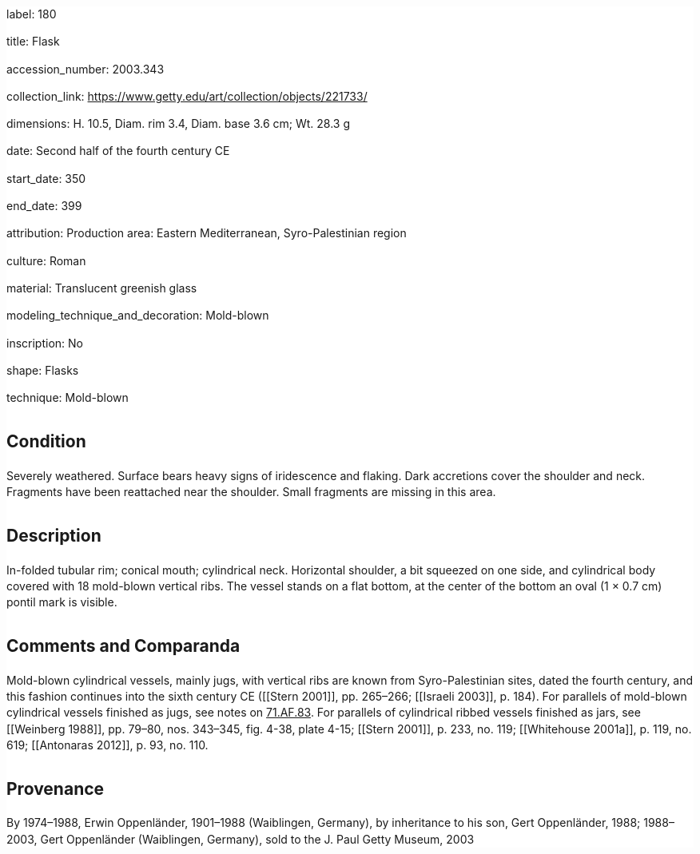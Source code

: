 label: 180

title: Flask

accession_number: 2003.343

collection_link: <https://www.getty.edu/art/collection/objects/221733/>

dimensions: H. 10.5, Diam. rim 3.4, Diam. base 3.6 cm; Wt. 28.3 g

date: Second half of the fourth century CE

start_date: 350

end_date: 399

attribution: Production area: Eastern Mediterranean, Syro-Palestinian region

culture: Roman

material: Translucent greenish glass

modeling_technique_and_decoration: Mold-blown

inscription: No

shape: Flasks

technique: Mold-blown

## Condition

Severely weathered. Surface bears heavy signs of iridescence and flaking. Dark accretions cover the shoulder and neck. Fragments have been reattached near the shoulder. Small fragments are missing in this area.

## Description

In-folded tubular rim; conical mouth; cylindrical neck. Horizontal shoulder, a bit squeezed on one side, and cylindrical body covered with 18 mold-blown vertical ribs. The vessel stands on a flat bottom, at the center of the bottom an oval (1 × 0.7 cm) pontil mark is visible.

## Comments and Comparanda

Mold-blown cylindrical vessels, mainly jugs, with vertical ribs are known from Syro-Palestinian sites, dated the fourth century, and this fashion continues into the sixth century CE ([[Stern 2001]], pp. 265–266; [[Israeli 2003]], p. 184). For parallels of mold-blown cylindrical vessels finished as jugs, see notes on [71.AF.83](#num). For parallels of cylindrical ribbed vessels finished as jars, see [[Weinberg 1988]], pp. 79–80, nos. 343–345, fig. 4-38, plate 4-15; [[Stern 2001]], p. 233, no. 119; [[Whitehouse 2001a]], p. 119, no. 619; [[Antonaras 2012]], p. 93, no. 110.

## Provenance

By 1974–1988, Erwin Oppenländer, 1901–1988 (Waiblingen, Germany), by inheritance to his son, Gert Oppenländer, 1988; 1988–2003, Gert Oppenländer (Waiblingen, Germany), sold to the J. Paul Getty Museum, 2003
